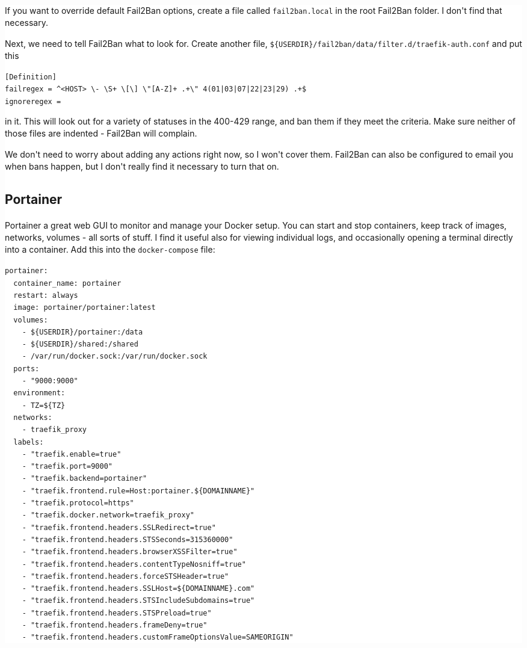 If you want to override default Fail2Ban options, create a file called `fail2ban.local` in the root Fail2Ban folder. I don't find that necessary.

Next, we need to tell Fail2Ban what to look for. Create another file, `${USERDIR}/fail2ban/data/filter.d/traefik-auth.conf` and put this

    [Definition]
    failregex = ^<HOST> \- \S+ \[\] \"[A-Z]+ .+\" 4(01|03|07|22|23|29) .+$
    ignoreregex =

in it. This will look out for a variety of statuses in the 400-429 range, and ban them if they meet the criteria. Make sure neither of those files are indented - Fail2Ban will complain.  

We don't need to worry about adding any actions right now, so I won't cover them. Fail2Ban can also be configured to email you when bans happen, but I don't really find it necessary to turn that on.

## Portainer

Portainer a great web GUI to monitor and manage your Docker setup. You can start and stop containers, keep track of images, networks, volumes - all sorts of stuff. I find it useful also for viewing individual logs, and occasionally opening a terminal directly into a container. Add this into the `docker-compose` file:

    portainer:
      container_name: portainer
      restart: always  
      image: portainer/portainer:latest
      volumes:
        - ${USERDIR}/portainer:/data
        - ${USERDIR}/shared:/shared
        - /var/run/docker.sock:/var/run/docker.sock
      ports:
        - "9000:9000"
      environment:
        - TZ=${TZ}
      networks:
        - traefik_proxy
      labels:
        - "traefik.enable=true"
        - "traefik.port=9000"
        - "traefik.backend=portainer"
        - "traefik.frontend.rule=Host:portainer.${DOMAINNAME}"
        - "traefik.protocol=https"
        - "traefik.docker.network=traefik_proxy"
        - "traefik.frontend.headers.SSLRedirect=true"
        - "traefik.frontend.headers.STSSeconds=315360000"
        - "traefik.frontend.headers.browserXSSFilter=true"
        - "traefik.frontend.headers.contentTypeNosniff=true"
        - "traefik.frontend.headers.forceSTSHeader=true"
        - "traefik.frontend.headers.SSLHost=${DOMAINNAME}.com"
        - "traefik.frontend.headers.STSIncludeSubdomains=true"
        - "traefik.frontend.headers.STSPreload=true"
        - "traefik.frontend.headers.frameDeny=true"
        - "traefik.frontend.headers.customFrameOptionsValue=SAMEORIGIN"
